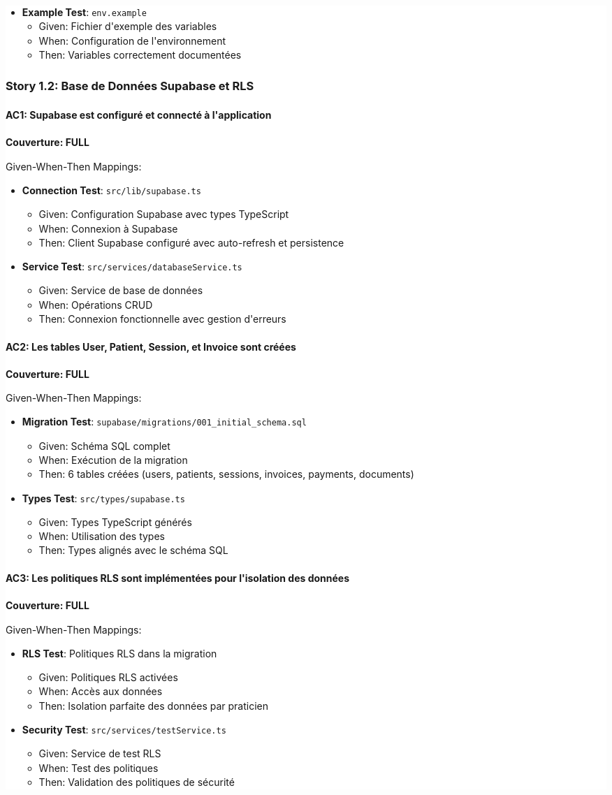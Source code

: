 - **Example Test**: `env.example`
  - Given: Fichier d'exemple des variables
  - When: Configuration de l'environnement
  - Then: Variables correctement documentées

### Story 1.2: Base de Données Supabase et RLS

#### AC1: Supabase est configuré et connecté à l'application

**Couverture: FULL**

Given-When-Then Mappings:

- **Connection Test**: `src/lib/supabase.ts`
  - Given: Configuration Supabase avec types TypeScript
  - When: Connexion à Supabase
  - Then: Client Supabase configuré avec auto-refresh et persistence

- **Service Test**: `src/services/databaseService.ts`
  - Given: Service de base de données
  - When: Opérations CRUD
  - Then: Connexion fonctionnelle avec gestion d'erreurs

#### AC2: Les tables User, Patient, Session, et Invoice sont créées

**Couverture: FULL**

Given-When-Then Mappings:

- **Migration Test**: `supabase/migrations/001_initial_schema.sql`
  - Given: Schéma SQL complet
  - When: Exécution de la migration
  - Then: 6 tables créées (users, patients, sessions, invoices, payments, documents)

- **Types Test**: `src/types/supabase.ts`
  - Given: Types TypeScript générés
  - When: Utilisation des types
  - Then: Types alignés avec le schéma SQL

#### AC3: Les politiques RLS sont implémentées pour l'isolation des données

**Couverture: FULL**

Given-When-Then Mappings:

- **RLS Test**: Politiques RLS dans la migration
  - Given: Politiques RLS activées
  - When: Accès aux données
  - Then: Isolation parfaite des données par praticien

- **Security Test**: `src/services/testService.ts`
  - Given: Service de test RLS
  - When: Test des politiques
  - Then: Validation des politiques de sécurité
